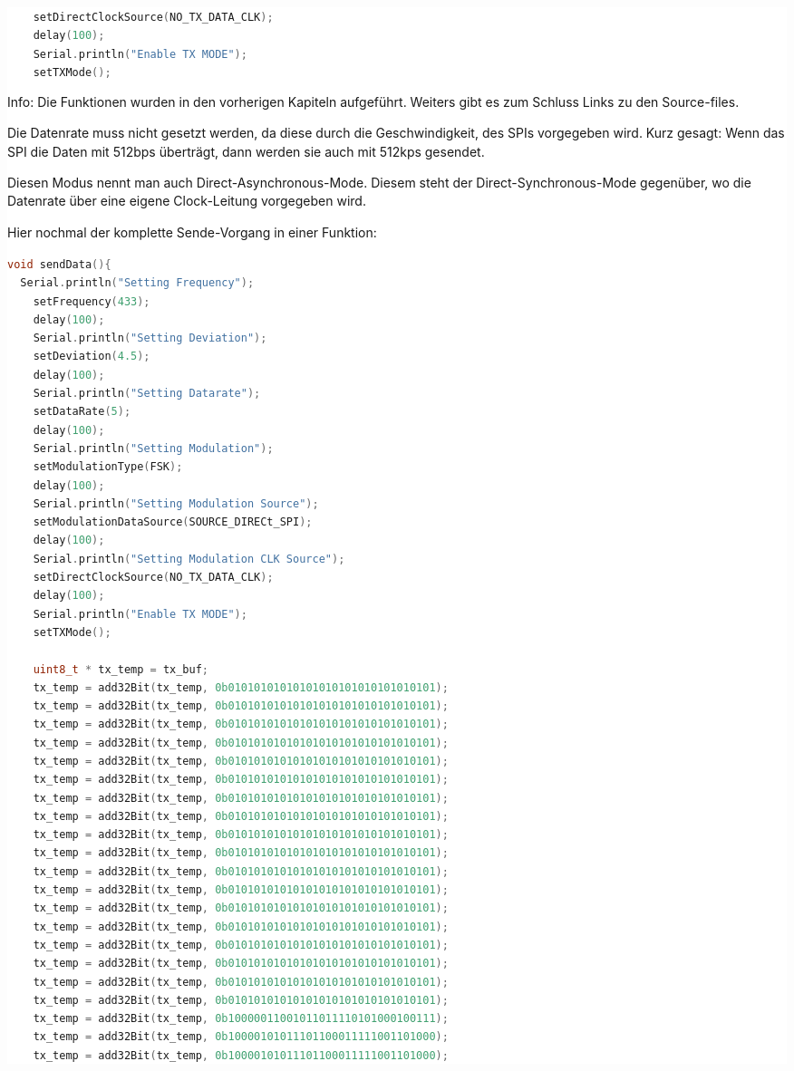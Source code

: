 ```c
    setDirectClockSource(NO_TX_DATA_CLK);
    delay(100);
    Serial.println("Enable TX MODE");
    setTXMode();
```
Info: Die Funktionen wurden in den vorherigen Kapiteln aufgeführt. Weiters gibt es zum Schluss Links zu den Source-files.

Die Datenrate muss nicht gesetzt werden, da diese durch die Geschwindigkeit,
des SPIs vorgegeben wird.
Kurz gesagt: Wenn das SPI die Daten mit 512bps überträgt, dann werden 
sie auch mit 512kps gesendet. 

Diesen Modus nennt man auch Direct-Asynchronous-Mode. Diesem steht der 
Direct-Synchronous-Mode gegenüber, wo die Datenrate über eine eigene
Clock-Leitung vorgegeben wird.


Hier nochmal der komplette Sende-Vorgang in einer Funktion:

```c
void sendData(){
  Serial.println("Setting Frequency");
    setFrequency(433);
    delay(100);
    Serial.println("Setting Deviation");
    setDeviation(4.5);
    delay(100);
    Serial.println("Setting Datarate");
    setDataRate(5);
    delay(100);
    Serial.println("Setting Modulation");
    setModulationType(FSK);
    delay(100);
    Serial.println("Setting Modulation Source");
    setModulationDataSource(SOURCE_DIRECt_SPI);
    delay(100);
    Serial.println("Setting Modulation CLK Source");
    setDirectClockSource(NO_TX_DATA_CLK);
    delay(100);
    Serial.println("Enable TX MODE");
    setTXMode();

    uint8_t * tx_temp = tx_buf;
    tx_temp = add32Bit(tx_temp, 0b01010101010101010101010101010101);
    tx_temp = add32Bit(tx_temp, 0b01010101010101010101010101010101);
    tx_temp = add32Bit(tx_temp, 0b01010101010101010101010101010101);
    tx_temp = add32Bit(tx_temp, 0b01010101010101010101010101010101);
    tx_temp = add32Bit(tx_temp, 0b01010101010101010101010101010101);
    tx_temp = add32Bit(tx_temp, 0b01010101010101010101010101010101);
    tx_temp = add32Bit(tx_temp, 0b01010101010101010101010101010101);
    tx_temp = add32Bit(tx_temp, 0b01010101010101010101010101010101);
    tx_temp = add32Bit(tx_temp, 0b01010101010101010101010101010101);
    tx_temp = add32Bit(tx_temp, 0b01010101010101010101010101010101);
    tx_temp = add32Bit(tx_temp, 0b01010101010101010101010101010101);
    tx_temp = add32Bit(tx_temp, 0b01010101010101010101010101010101);
    tx_temp = add32Bit(tx_temp, 0b01010101010101010101010101010101);
    tx_temp = add32Bit(tx_temp, 0b01010101010101010101010101010101);
    tx_temp = add32Bit(tx_temp, 0b01010101010101010101010101010101);
    tx_temp = add32Bit(tx_temp, 0b01010101010101010101010101010101);
    tx_temp = add32Bit(tx_temp, 0b01010101010101010101010101010101);
    tx_temp = add32Bit(tx_temp, 0b01010101010101010101010101010101);
    tx_temp = add32Bit(tx_temp, 0b10000011001011011110101000100111);
    tx_temp = add32Bit(tx_temp, 0b10000101011101100011111001101000);
    tx_temp = add32Bit(tx_temp, 0b10000101011101100011111001101000);
```